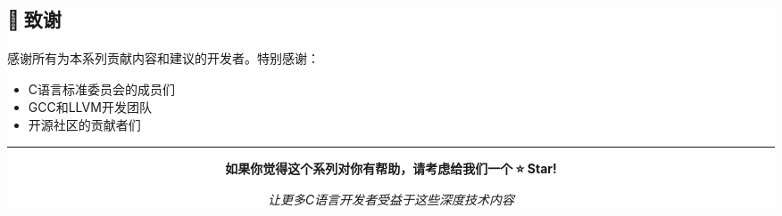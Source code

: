 
## 🙏 致谢

感谢所有为本系列贡献内容和建议的开发者。特别感谢：

- C语言标准委员会的成员们
- GCC和LLVM开发团队
- 开源社区的贡献者们

---

<div align="center">
  <p><strong>如果你觉得这个系列对你有帮助，请考虑给我们一个 ⭐️ Star!</strong></p>
  <p><em>让更多C语言开发者受益于这些深度技术内容</em></p>
</div>